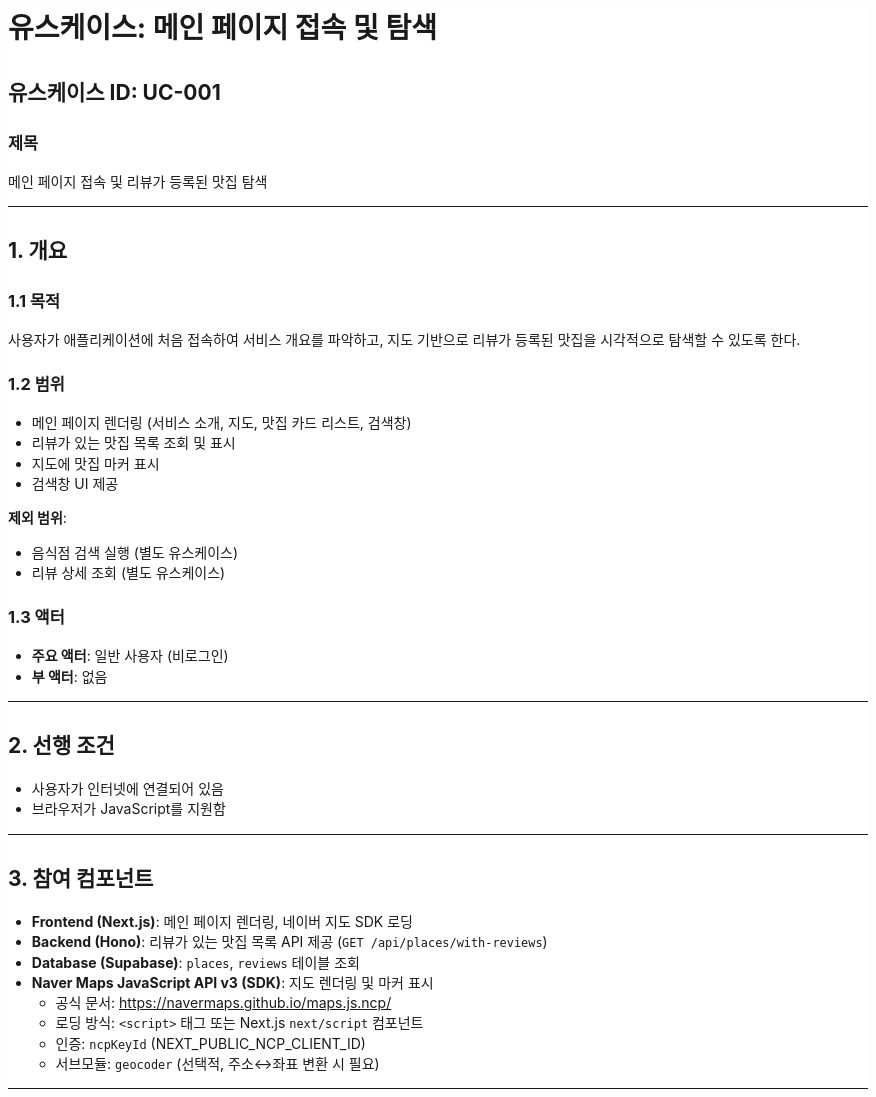 # 유스케이스: 메인 페이지 접속 및 탐색

## 유스케이스 ID: UC-001

### 제목
메인 페이지 접속 및 리뷰가 등록된 맛집 탐색

---

## 1. 개요

### 1.1 목적
사용자가 애플리케이션에 처음 접속하여 서비스 개요를 파악하고, 지도 기반으로 리뷰가 등록된 맛집을 시각적으로 탐색할 수 있도록 한다.

### 1.2 범위
- 메인 페이지 렌더링 (서비스 소개, 지도, 맛집 카드 리스트, 검색창)
- 리뷰가 있는 맛집 목록 조회 및 표시
- 지도에 맛집 마커 표시
- 검색창 UI 제공

**제외 범위**:
- 음식점 검색 실행 (별도 유스케이스)
- 리뷰 상세 조회 (별도 유스케이스)

### 1.3 액터
- **주요 액터**: 일반 사용자 (비로그인)
- **부 액터**: 없음

---

## 2. 선행 조건

- 사용자가 인터넷에 연결되어 있음
- 브라우저가 JavaScript를 지원함

---

## 3. 참여 컴포넌트

- **Frontend (Next.js)**: 메인 페이지 렌더링, 네이버 지도 SDK 로딩
- **Backend (Hono)**: 리뷰가 있는 맛집 목록 API 제공 (`GET /api/places/with-reviews`)
- **Database (Supabase)**: `places`, `reviews` 테이블 조회
- **Naver Maps JavaScript API v3 (SDK)**: 지도 렌더링 및 마커 표시
  - 공식 문서: https://navermaps.github.io/maps.js.ncp/
  - 로딩 방식: `<script>` 태그 또는 Next.js `next/script` 컴포넌트
  - 인증: `ncpKeyId` (NEXT_PUBLIC_NCP_CLIENT_ID)
  - 서브모듈: `geocoder` (선택적, 주소↔좌표 변환 시 필요)

---
